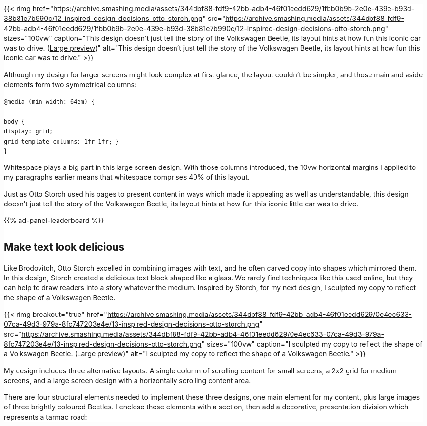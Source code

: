 {{< rimg href="https://archive.smashing.media/assets/344dbf88-fdf9-42bb-adb4-46f01eedd629/1fbb0b9b-2e0e-439e-b93d-38b81e7b990c/12-inspired-design-decisions-otto-storch.png" src="https://archive.smashing.media/assets/344dbf88-fdf9-42bb-adb4-46f01eedd629/1fbb0b9b-2e0e-439e-b93d-38b81e7b990c/12-inspired-design-decisions-otto-storch.png" sizes="100vw" caption="This design doesn’t just tell the story of the Volkswagen Beetle, its layout hints at how fun this iconic car was to drive. (<a href='https://archive.smashing.media/assets/344dbf88-fdf9-42bb-adb4-46f01eedd629/1fbb0b9b-2e0e-439e-b93d-38b81e7b990c/12-inspired-design-decisions-otto-storch.png'>Large preview</a>)" alt="This design doesn’t just tell the story of the Volkswagen Beetle, its layout hints at how fun this iconic car was to drive." >}}
 
Although my design for larger screens might look complex at first glance, the layout couldn’t be simpler, and those main and aside elements form two symmetrical columns:

<pre><code class="language-css">@media (min-width: 64em) {

body {
display: grid;
grid-template-columns: 1fr 1fr; }
}</code></pre>

Whitespace plays a big part in this large screen design. With those columns introduced, the 10vw horizontal margins I applied to my paragraphs earlier means that whitespace comprises 40% of this layout.

Just as Otto Storch used his pages to present content in ways which made it appealing as well as understandable, this design doesn’t just tell the story of the Volkswagen Beetle, its layout hints at how fun this iconic little car was to drive.

{{% ad-panel-leaderboard %}}

## Make text look delicious

Like Brodovitch, Otto Storch excelled in combining images with text, and he often carved copy into shapes which mirrored them. In this design, Storch created a delicious text block shaped like a glass. We rarely find techniques like this used online, but they can help to draw readers into a story whatever the medium. Inspired by Storch, for my next design, I sculpted my copy to reflect the shape of a Volkswagen Beetle.

{{< rimg breakout="true" href="https://archive.smashing.media/assets/344dbf88-fdf9-42bb-adb4-46f01eedd629/0e4ec633-07ca-49d3-979a-8fc747203e4e/13-inspired-design-decisions-otto-storch.png" src="https://archive.smashing.media/assets/344dbf88-fdf9-42bb-adb4-46f01eedd629/0e4ec633-07ca-49d3-979a-8fc747203e4e/13-inspired-design-decisions-otto-storch.png" sizes="100vw" caption="I sculpted my copy to reflect the shape of a Volkswagen Beetle. (<a href='https://archive.smashing.media/assets/344dbf88-fdf9-42bb-adb4-46f01eedd629/0e4ec633-07ca-49d3-979a-8fc747203e4e/13-inspired-design-decisions-otto-storch.png'>Large preview</a>)" alt="I sculpted my copy to reflect the shape of a Volkswagen Beetle." >}}

My design includes three alternative layouts. A single column of scrolling content for small screens, a 2x2 grid for medium screens, and a large screen design with a horizontally scrolling content area.

There are four structural elements needed to implement these three designs, one main element for my content, plus large images of three brightly coloured Beetles. I enclose these elements with a section, then add a decorative, presentation division which represents a tarmac road:
